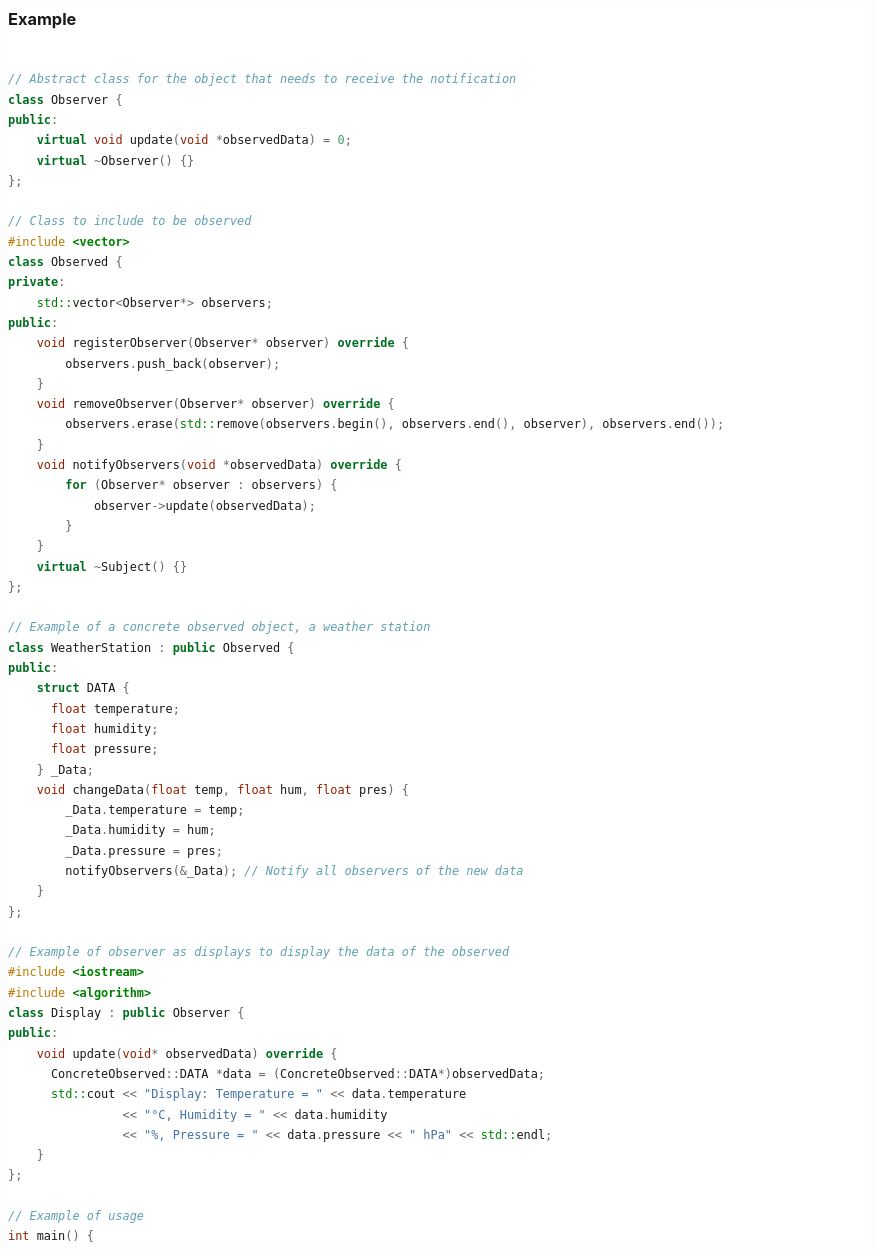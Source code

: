 ### Example

```cpp

// Abstract class for the object that needs to receive the notification
class Observer {
public:
    virtual void update(void *observedData) = 0;
    virtual ~Observer() {}
};

// Class to include to be observed
#include <vector>
class Observed {
private:
    std::vector<Observer*> observers;
public:
    void registerObserver(Observer* observer) override {
        observers.push_back(observer);
    }
    void removeObserver(Observer* observer) override {
        observers.erase(std::remove(observers.begin(), observers.end(), observer), observers.end());
    }
    void notifyObservers(void *observedData) override {
        for (Observer* observer : observers) {
            observer->update(observedData);
        }
    }
    virtual ~Subject() {}
};

// Example of a concrete observed object, a weather station
class WeatherStation : public Observed {
public:
    struct DATA {
      float temperature;
      float humidity;
      float pressure;
    } _Data;
    void changeData(float temp, float hum, float pres) {
        _Data.temperature = temp;
        _Data.humidity = hum;
        _Data.pressure = pres;
        notifyObservers(&_Data); // Notify all observers of the new data
    }
};

// Example of observer as displays to display the data of the observed
#include <iostream>
#include <algorithm>
class Display : public Observer {
public:
    void update(void* observedData) override {
      ConcreteObserved::DATA *data = (ConcreteObserved::DATA*)observedData;
      std::cout << "Display: Temperature = " << data.temperature
                << "°C, Humidity = " << data.humidity
                << "%, Pressure = " << data.pressure << " hPa" << std::endl;
    }
};

// Example of usage
int main() {
```